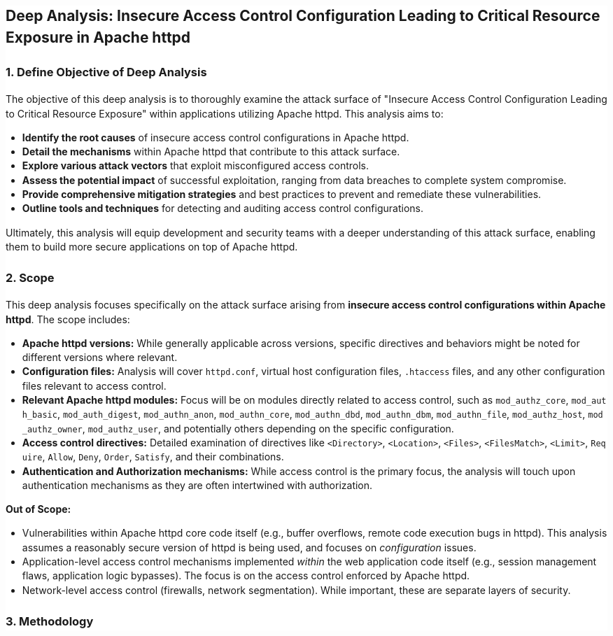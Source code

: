 ## Deep Analysis: Insecure Access Control Configuration Leading to Critical Resource Exposure in Apache httpd

### 1. Define Objective of Deep Analysis

The objective of this deep analysis is to thoroughly examine the attack surface of "Insecure Access Control Configuration Leading to Critical Resource Exposure" within applications utilizing Apache httpd.  This analysis aims to:

*   **Identify the root causes** of insecure access control configurations in Apache httpd.
*   **Detail the mechanisms** within Apache httpd that contribute to this attack surface.
*   **Explore various attack vectors** that exploit misconfigured access controls.
*   **Assess the potential impact** of successful exploitation, ranging from data breaches to complete system compromise.
*   **Provide comprehensive mitigation strategies** and best practices to prevent and remediate these vulnerabilities.
*   **Outline tools and techniques** for detecting and auditing access control configurations.

Ultimately, this analysis will equip development and security teams with a deeper understanding of this attack surface, enabling them to build more secure applications on top of Apache httpd.

### 2. Scope

This deep analysis focuses specifically on the attack surface arising from **insecure access control configurations within Apache httpd**.  The scope includes:

*   **Apache httpd versions:**  While generally applicable across versions, specific directives and behaviors might be noted for different versions where relevant.
*   **Configuration files:**  Analysis will cover `httpd.conf`, virtual host configuration files, `.htaccess` files, and any other configuration files relevant to access control.
*   **Relevant Apache httpd modules:**  Focus will be on modules directly related to access control, such as `mod_authz_core`, `mod_auth_basic`, `mod_auth_digest`, `mod_authn_anon`, `mod_authn_core`, `mod_authn_dbd`, `mod_authn_dbm`, `mod_authn_file`, `mod_authz_host`, `mod_authz_owner`, `mod_authz_user`, and potentially others depending on the specific configuration.
*   **Access control directives:**  Detailed examination of directives like `<Directory>`, `<Location>`, `<Files>`, `<FilesMatch>`, `<Limit>`, `Require`, `Allow`, `Deny`, `Order`, `Satisfy`, and their combinations.
*   **Authentication and Authorization mechanisms:**  While access control is the primary focus, the analysis will touch upon authentication mechanisms as they are often intertwined with authorization.

**Out of Scope:**

*   Vulnerabilities within Apache httpd core code itself (e.g., buffer overflows, remote code execution bugs in httpd). This analysis assumes a reasonably secure version of httpd is being used, and focuses on *configuration* issues.
*   Application-level access control mechanisms implemented *within* the web application code itself (e.g., session management flaws, application logic bypasses).  The focus is on the access control enforced by Apache httpd.
*   Network-level access control (firewalls, network segmentation). While important, these are separate layers of security.

### 3. Methodology
